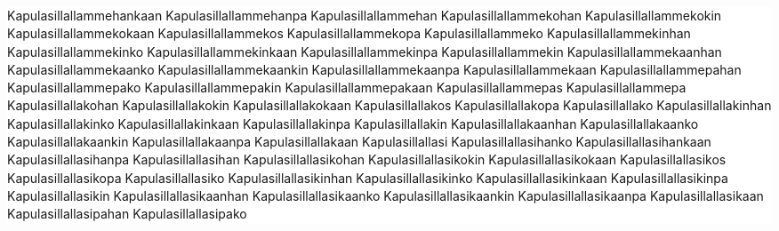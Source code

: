 Kapulasillallammehankaan
Kapulasillallammehanpa
Kapulasillallammehan
Kapulasillallammekohan
Kapulasillallammekokin
Kapulasillallammekokaan
Kapulasillallammekos
Kapulasillallammekopa
Kapulasillallammeko
Kapulasillallammekinhan
Kapulasillallammekinko
Kapulasillallammekinkaan
Kapulasillallammekinpa
Kapulasillallammekin
Kapulasillallammekaanhan
Kapulasillallammekaanko
Kapulasillallammekaankin
Kapulasillallammekaanpa
Kapulasillallammekaan
Kapulasillallammepahan
Kapulasillallammepako
Kapulasillallammepakin
Kapulasillallammepakaan
Kapulasillallammepas
Kapulasillallammepa
Kapulasillallakohan
Kapulasillallakokin
Kapulasillallakokaan
Kapulasillallakos
Kapulasillallakopa
Kapulasillallako
Kapulasillallakinhan
Kapulasillallakinko
Kapulasillallakinkaan
Kapulasillallakinpa
Kapulasillallakin
Kapulasillallakaanhan
Kapulasillallakaanko
Kapulasillallakaankin
Kapulasillallakaanpa
Kapulasillallakaan
Kapulasillallasi
Kapulasillallasihanko
Kapulasillallasihankaan
Kapulasillallasihanpa
Kapulasillallasihan
Kapulasillallasikohan
Kapulasillallasikokin
Kapulasillallasikokaan
Kapulasillallasikos
Kapulasillallasikopa
Kapulasillallasiko
Kapulasillallasikinhan
Kapulasillallasikinko
Kapulasillallasikinkaan
Kapulasillallasikinpa
Kapulasillallasikin
Kapulasillallasikaanhan
Kapulasillallasikaanko
Kapulasillallasikaankin
Kapulasillallasikaanpa
Kapulasillallasikaan
Kapulasillallasipahan
Kapulasillallasipako